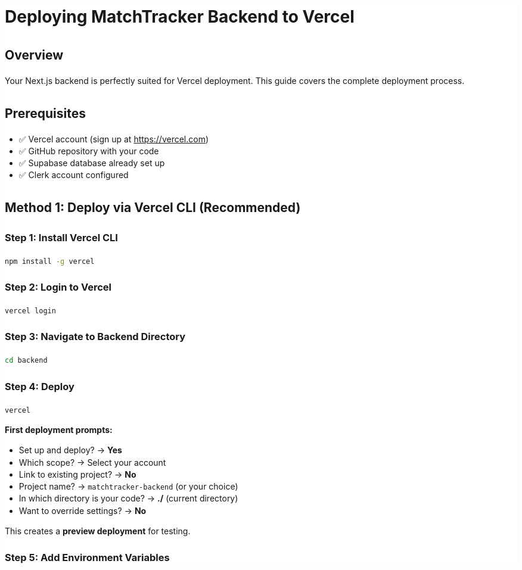 # Deploying MatchTracker Backend to Vercel

## Overview

Your Next.js backend is perfectly suited for Vercel deployment. This guide covers the complete deployment process.

## Prerequisites

- ✅ Vercel account (sign up at https://vercel.com)
- ✅ GitHub repository with your code
- ✅ Supabase database already set up
- ✅ Clerk account configured

## Method 1: Deploy via Vercel CLI (Recommended)

### Step 1: Install Vercel CLI

```bash
npm install -g vercel
```

### Step 2: Login to Vercel

```bash
vercel login
```

### Step 3: Navigate to Backend Directory

```bash
cd backend
```

### Step 4: Deploy

```bash
vercel
```

**First deployment prompts:**
- Set up and deploy? → **Yes**
- Which scope? → Select your account
- Link to existing project? → **No**
- Project name? → `matchtracker-backend` (or your choice)
- In which directory is your code? → **./** (current directory)
- Want to override settings? → **No**

This creates a **preview deployment** for testing.

### Step 5: Add Environment Variables
